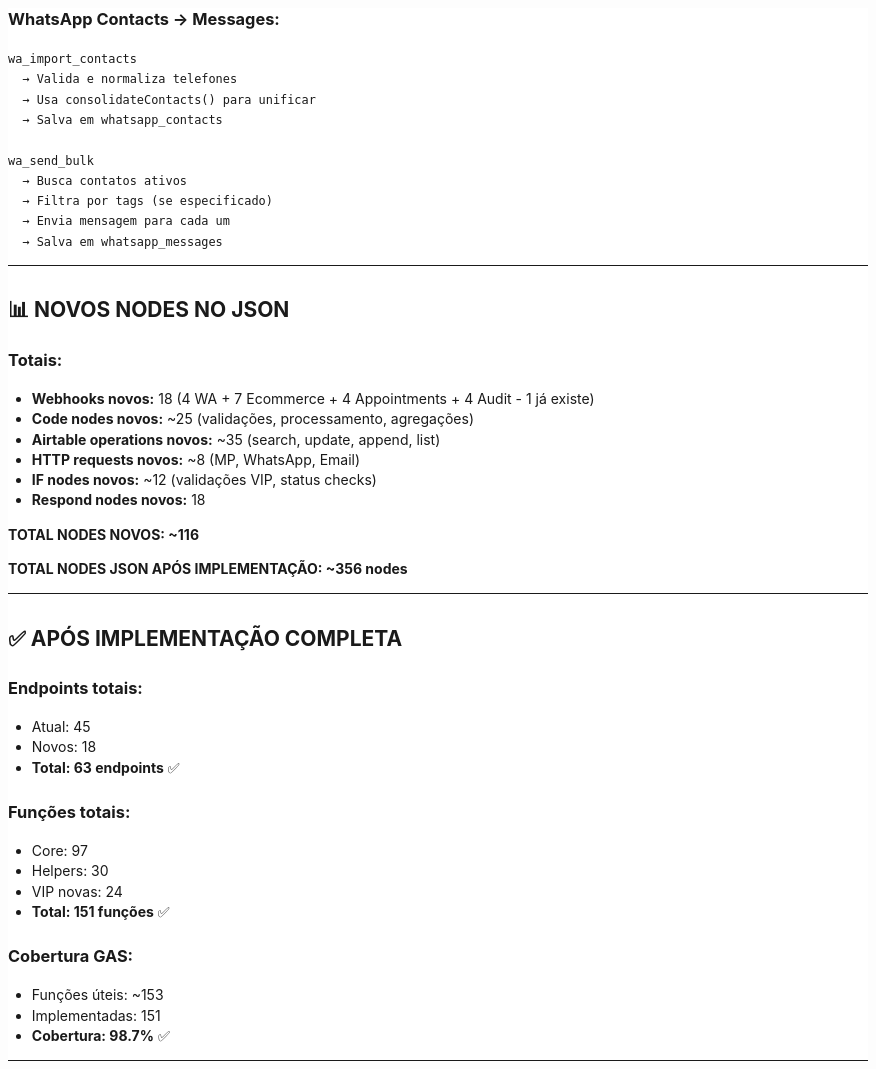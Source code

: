 ### **WhatsApp Contacts → Messages:**
```
wa_import_contacts
  → Valida e normaliza telefones
  → Usa consolidateContacts() para unificar
  → Salva em whatsapp_contacts

wa_send_bulk
  → Busca contatos ativos
  → Filtra por tags (se especificado)
  → Envia mensagem para cada um
  → Salva em whatsapp_messages
```

---

## 📊 **NOVOS NODES NO JSON**

### **Totais:**
- **Webhooks novos:** 18 (4 WA + 7 Ecommerce + 4 Appointments + 4 Audit - 1 já existe)
- **Code nodes novos:** ~25 (validações, processamento, agregações)
- **Airtable operations novos:** ~35 (search, update, append, list)
- **HTTP requests novos:** ~8 (MP, WhatsApp, Email)
- **IF nodes novos:** ~12 (validações VIP, status checks)
- **Respond nodes novos:** 18

**TOTAL NODES NOVOS: ~116**

**TOTAL NODES JSON APÓS IMPLEMENTAÇÃO: ~356 nodes**

---

## ✅ **APÓS IMPLEMENTAÇÃO COMPLETA**

### **Endpoints totais:**
- Atual: 45
- Novos: 18
- **Total: 63 endpoints** ✅

### **Funções totais:**
- Core: 97
- Helpers: 30
- VIP novas: 24
- **Total: 151 funções** ✅

### **Cobertura GAS:**
- Funções úteis: ~153
- Implementadas: 151
- **Cobertura: 98.7%** ✅

---